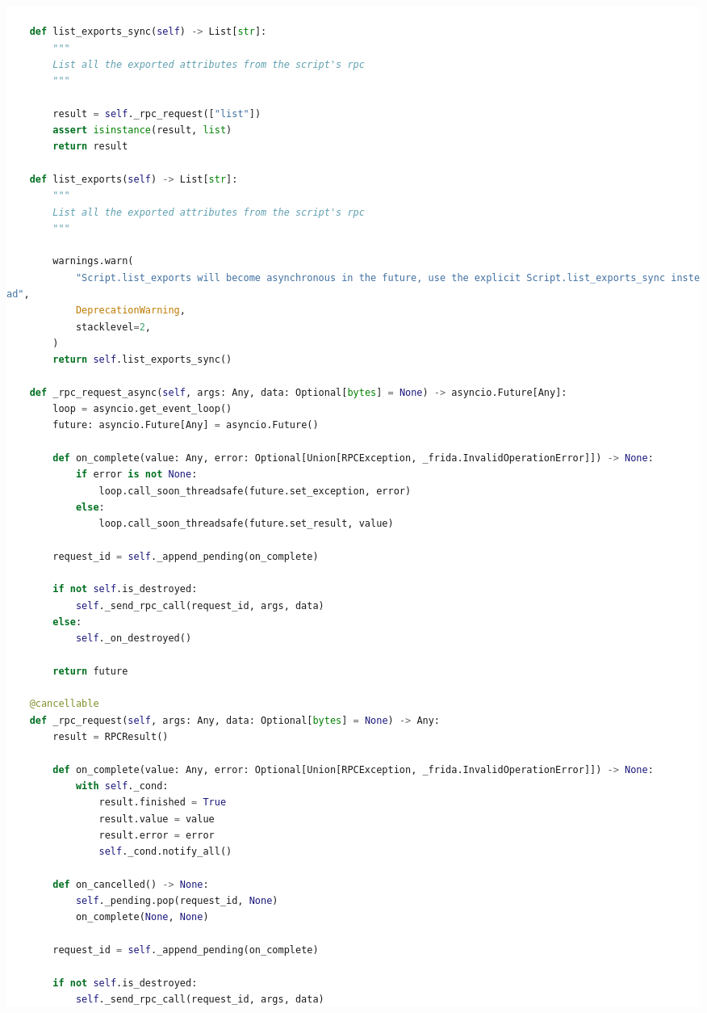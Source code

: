 ```python

    def list_exports_sync(self) -> List[str]:
        """
        List all the exported attributes from the script's rpc
        """

        result = self._rpc_request(["list"])
        assert isinstance(result, list)
        return result

    def list_exports(self) -> List[str]:
        """
        List all the exported attributes from the script's rpc
        """

        warnings.warn(
            "Script.list_exports will become asynchronous in the future, use the explicit Script.list_exports_sync instead",
            DeprecationWarning,
            stacklevel=2,
        )
        return self.list_exports_sync()

    def _rpc_request_async(self, args: Any, data: Optional[bytes] = None) -> asyncio.Future[Any]:
        loop = asyncio.get_event_loop()
        future: asyncio.Future[Any] = asyncio.Future()

        def on_complete(value: Any, error: Optional[Union[RPCException, _frida.InvalidOperationError]]) -> None:
            if error is not None:
                loop.call_soon_threadsafe(future.set_exception, error)
            else:
                loop.call_soon_threadsafe(future.set_result, value)

        request_id = self._append_pending(on_complete)

        if not self.is_destroyed:
            self._send_rpc_call(request_id, args, data)
        else:
            self._on_destroyed()

        return future

    @cancellable
    def _rpc_request(self, args: Any, data: Optional[bytes] = None) -> Any:
        result = RPCResult()

        def on_complete(value: Any, error: Optional[Union[RPCException, _frida.InvalidOperationError]]) -> None:
            with self._cond:
                result.finished = True
                result.value = value
                result.error = error
                self._cond.notify_all()

        def on_cancelled() -> None:
            self._pending.pop(request_id, None)
            on_complete(None, None)

        request_id = self._append_pending(on_complete)

        if not self.is_destroyed:
            self._send_rpc_call(request_id, args, data)
```